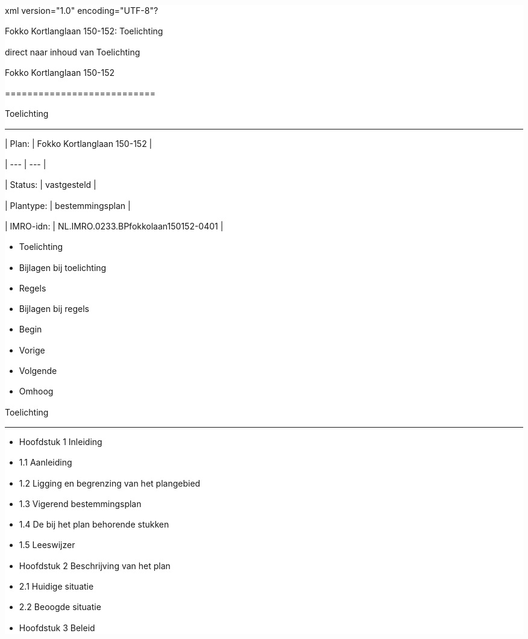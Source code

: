 xml version\="1\.0" encoding\="UTF\-8"?

Fokko Kortlanglaan 150\-152: Toelichting

direct naar inhoud van Toelichting

Fokko Kortlanglaan 150\-152

===========================

Toelichting

-----------

| Plan: | Fokko Kortlanglaan 150\-152 |

| --- | --- |

| Status: | vastgesteld |

| Plantype: | bestemmingsplan |

| IMRO\-idn: | NL.IMRO.0233\.BPfokkolaan150152\-0401 |

* Toelichting

* Bijlagen bij toelichting

* Regels

* Bijlagen bij regels

* Begin

* Vorige

* Volgende

* Omhoog

Toelichting

-----------

* Hoofdstuk 1 Inleiding

+ 1\.1 Aanleiding

+ 1\.2 Ligging en begrenzing van het plangebied

+ 1\.3 Vigerend bestemmingsplan

+ 1\.4 De bij het plan behorende stukken

+ 1\.5 Leeswijzer

* Hoofdstuk 2 Beschrijving van het plan

+ 2\.1 Huidige situatie

+ 2\.2 Beoogde situatie

* Hoofdstuk 3 Beleid
